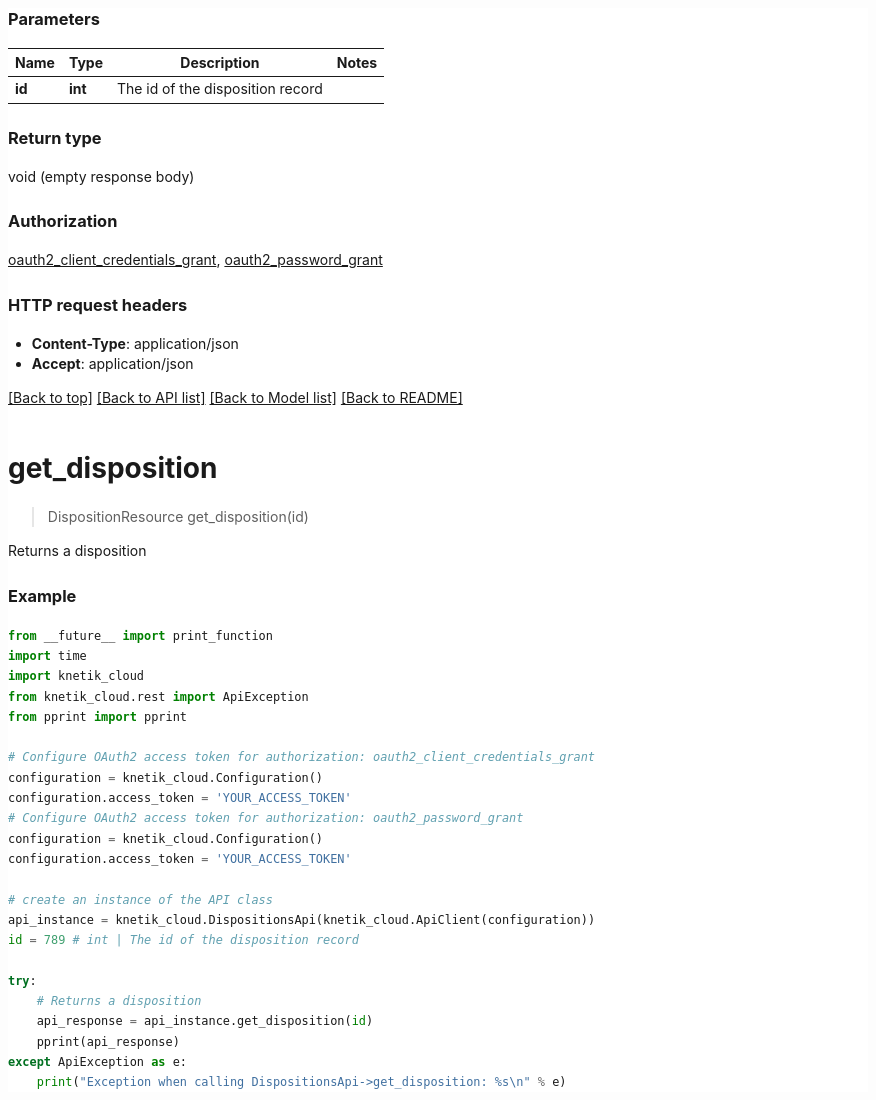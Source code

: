 ### Parameters

Name | Type | Description  | Notes
------------- | ------------- | ------------- | -------------
 **id** | **int**| The id of the disposition record | 

### Return type

void (empty response body)

### Authorization

[oauth2_client_credentials_grant](../README.md#oauth2_client_credentials_grant), [oauth2_password_grant](../README.md#oauth2_password_grant)

### HTTP request headers

 - **Content-Type**: application/json
 - **Accept**: application/json

[[Back to top]](#) [[Back to API list]](../README.md#documentation-for-api-endpoints) [[Back to Model list]](../README.md#documentation-for-models) [[Back to README]](../README.md)

# **get_disposition**
> DispositionResource get_disposition(id)

Returns a disposition

### Example 
```python
from __future__ import print_function
import time
import knetik_cloud
from knetik_cloud.rest import ApiException
from pprint import pprint

# Configure OAuth2 access token for authorization: oauth2_client_credentials_grant
configuration = knetik_cloud.Configuration()
configuration.access_token = 'YOUR_ACCESS_TOKEN'
# Configure OAuth2 access token for authorization: oauth2_password_grant
configuration = knetik_cloud.Configuration()
configuration.access_token = 'YOUR_ACCESS_TOKEN'

# create an instance of the API class
api_instance = knetik_cloud.DispositionsApi(knetik_cloud.ApiClient(configuration))
id = 789 # int | The id of the disposition record

try: 
    # Returns a disposition
    api_response = api_instance.get_disposition(id)
    pprint(api_response)
except ApiException as e:
    print("Exception when calling DispositionsApi->get_disposition: %s\n" % e)
```
